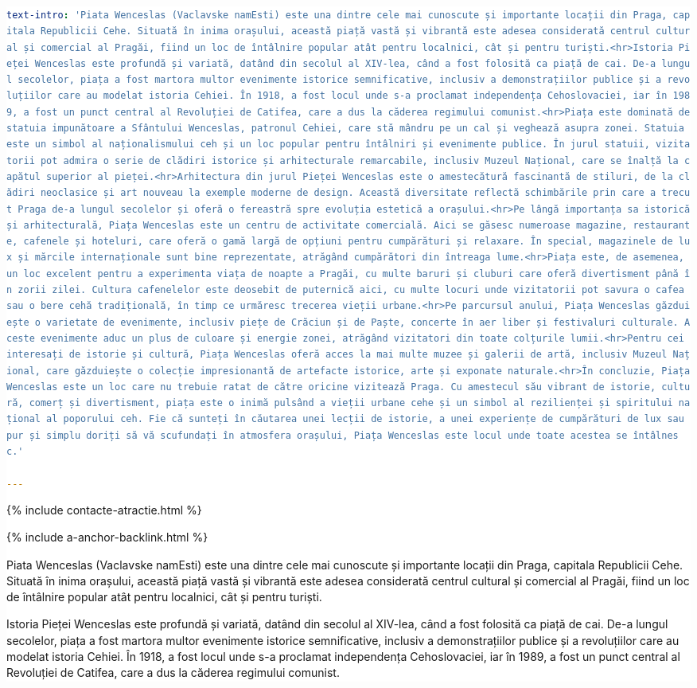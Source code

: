 ```yaml
text-intro: 'Piata Wenceslas (Vaclavske namEsti) este una dintre cele mai cunoscute și importante locații din Praga, capitala Republicii Cehe. Situată în inima orașului, această piață vastă și vibrantă este adesea considerată centrul cultural și comercial al Pragăi, fiind un loc de întâlnire popular atât pentru localnici, cât și pentru turiști.<hr>Istoria Pieței Wenceslas este profundă și variată, datând din secolul al XIV-lea, când a fost folosită ca piață de cai. De-a lungul secolelor, piața a fost martora multor evenimente istorice semnificative, inclusiv a demonstrațiilor publice și a revoluțiilor care au modelat istoria Cehiei. În 1918, a fost locul unde s-a proclamat independența Cehoslovaciei, iar în 1989, a fost un punct central al Revoluției de Catifea, care a dus la căderea regimului comunist.<hr>Piața este dominată de statuia impunătoare a Sfântului Wenceslas, patronul Cehiei, care stă mândru pe un cal și veghează asupra zonei. Statuia este un simbol al naționalismului ceh și un loc popular pentru întâlniri și evenimente publice. În jurul statuii, vizitatorii pot admira o serie de clădiri istorice și arhitecturale remarcabile, inclusiv Muzeul Național, care se înalță la capătul superior al pieței.<hr>Arhitectura din jurul Pieței Wenceslas este o amestecătură fascinantă de stiluri, de la clădiri neoclasice și art nouveau la exemple moderne de design. Această diversitate reflectă schimbările prin care a trecut Praga de-a lungul secolelor și oferă o fereastră spre evoluția estetică a orașului.<hr>Pe lângă importanța sa istorică și arhitecturală, Piața Wenceslas este un centru de activitate comercială. Aici se găsesc numeroase magazine, restaurante, cafenele și hoteluri, care oferă o gamă largă de opțiuni pentru cumpărături și relaxare. În special, magazinele de lux și mărcile internaționale sunt bine reprezentate, atrăgând cumpărători din întreaga lume.<hr>Piața este, de asemenea, un loc excelent pentru a experimenta viața de noapte a Pragăi, cu multe baruri și cluburi care oferă divertisment până în zorii zilei. Cultura cafenelelor este deosebit de puternică aici, cu multe locuri unde vizitatorii pot savura o cafea sau o bere cehă tradițională, în timp ce urmăresc trecerea vieții urbane.<hr>Pe parcursul anului, Piața Wenceslas găzduiește o varietate de evenimente, inclusiv piețe de Crăciun și de Paște, concerte în aer liber și festivaluri culturale. Aceste evenimente aduc un plus de culoare și energie zonei, atrăgând vizitatori din toate colțurile lumii.<hr>Pentru cei interesați de istorie și cultură, Piața Wenceslas oferă acces la mai multe muzee și galerii de artă, inclusiv Muzeul Național, care găzduiește o colecție impresionantă de artefacte istorice, arte și exponate naturale.<hr>În concluzie, Piața Wenceslas este un loc care nu trebuie ratat de către oricine vizitează Praga. Cu amestecul său vibrant de istorie, cultură, comerț și divertisment, piața este o inimă pulsând a vieții urbane cehe și un simbol al rezilienței și spiritului național al poporului ceh. Fie că sunteți în căutarea unei lecții de istorie, a unei experiențe de cumpărături de lux sau pur și simplu doriți să vă scufundați în atmosfera orașului, Piața Wenceslas este locul unde toate acestea se întâlnesc.'

---
```


<div class="row">

{% include contacte-atractie.html %}

<div class="intro-text col-lg-8" markdown="1">

{% include a-anchor-backlink.html %}

<span class="drop-caps">P</span>iata Wenceslas (Vaclavske namEsti) este una dintre cele mai cunoscute și importante locații din Praga, capitala Republicii Cehe. Situată în inima orașului, această piață vastă și vibrantă este adesea considerată centrul cultural și comercial al Pragăi, fiind un loc de întâlnire popular atât pentru localnici, cât și pentru turiști.

Istoria Pieței Wenceslas este profundă și variată, datând din secolul al XIV-lea, când a fost folosită ca piață de cai. De-a lungul secolelor, piața a fost martora multor evenimente istorice semnificative, inclusiv a demonstrațiilor publice și a revoluțiilor care au modelat istoria Cehiei. În 1918, a fost locul unde s-a proclamat independența Cehoslovaciei, iar în 1989, a fost un punct central al Revoluției de Catifea, care a dus la căderea regimului comunist.
